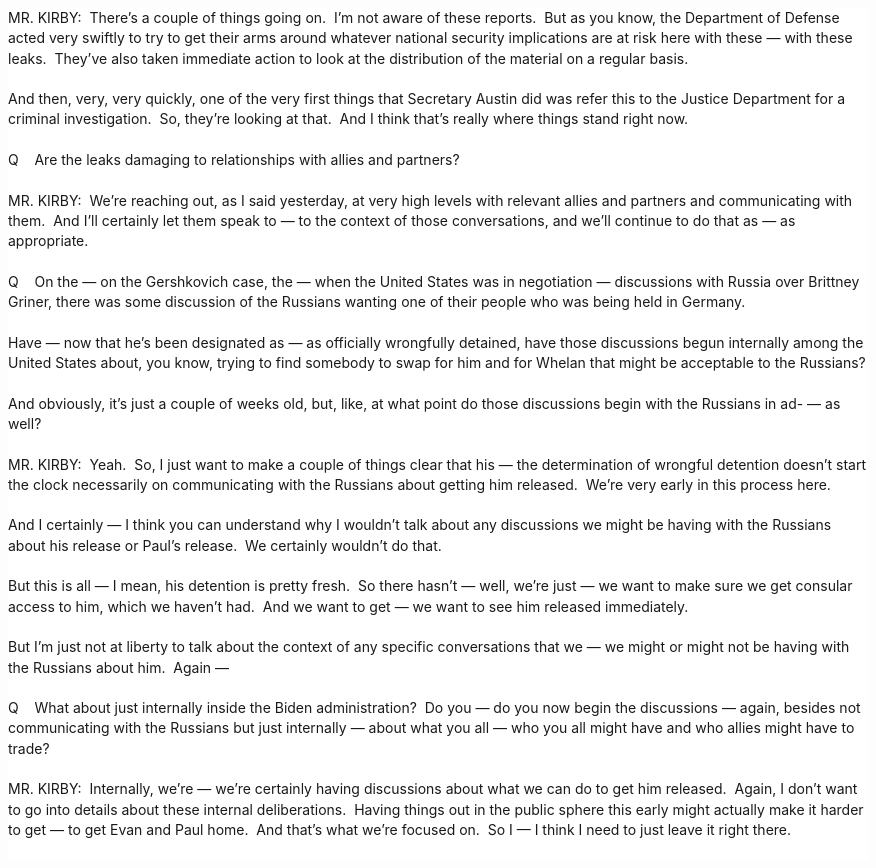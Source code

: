 MR. KIRBY:  There’s a couple of things going on.  I’m not aware of these
reports.  But as you know, the Department of Defense acted very swiftly
to try to get their arms around whatever national security implications
are at risk here with these — with these leaks.  They’ve also taken
immediate action to look at the distribution of the material on a
regular basis.   
   
And then, very, very quickly, one of the very first things that
Secretary Austin did was refer this to the Justice Department for a
criminal investigation.  So, they’re looking at that.  And I think
that’s really where things stand right now.   
   
Q    Are the leaks damaging to relationships with allies and partners?  
   
MR. KIRBY:  We’re reaching out, as I said yesterday, at very high levels
with relevant allies and partners and communicating with them.  And I’ll
certainly let them speak to — to the context of those conversations, and
we’ll continue to do that as — as appropriate.   
   
Q    On the — on the Gershkovich case, the — when the United States was
in negotiation — discussions with Russia over Brittney Griner, there was
some discussion of the Russians wanting one of their people who was
being held in Germany.   
   
Have — now that he’s been designated as — as officially wrongfully
detained, have those discussions begun internally among the United
States about, you know, trying to find somebody to swap for him and for
Whelan that might be acceptable to the Russians?  
   
And obviously, it’s just a couple of weeks old, but, like, at what point
do those discussions begin with the Russians in ad- — as well?  
   
MR. KIRBY:  Yeah.  So, I just want to make a couple of things clear that
his — the determination of wrongful detention doesn’t start the clock
necessarily on communicating with the Russians about getting him
released.  We’re very early in this process here.   
   
And I certainly — I think you can understand why I wouldn’t talk about
any discussions we might be having with the Russians about his release
or Paul’s release.  We certainly wouldn’t do that.   
   
But this is all — I mean, his detention is pretty fresh.  So there
hasn’t — well, we’re just — we want to make sure we get consular access
to him, which we haven’t had.  And we want to get — we want to see him
released immediately.   
   
But I’m just not at liberty to talk about the context of any specific
conversations that we — we might or might not be having with the
Russians about him.  Again —  
   
Q    What about just internally inside the Biden administration?  Do you
— do you now begin the discussions — again, besides not communicating
with the Russians but just internally — about what you all — who you all
might have and who allies might have to trade?  
   
MR. KIRBY:  Internally, we’re — we’re certainly having discussions about
what we can do to get him released.  Again, I don’t want to go into
details about these internal deliberations.  Having things out in the
public sphere this early might actually make it harder to get — to get
Evan and Paul home.  And that’s what we’re focused on.  So I — I think I
need to just leave it right there.  
   